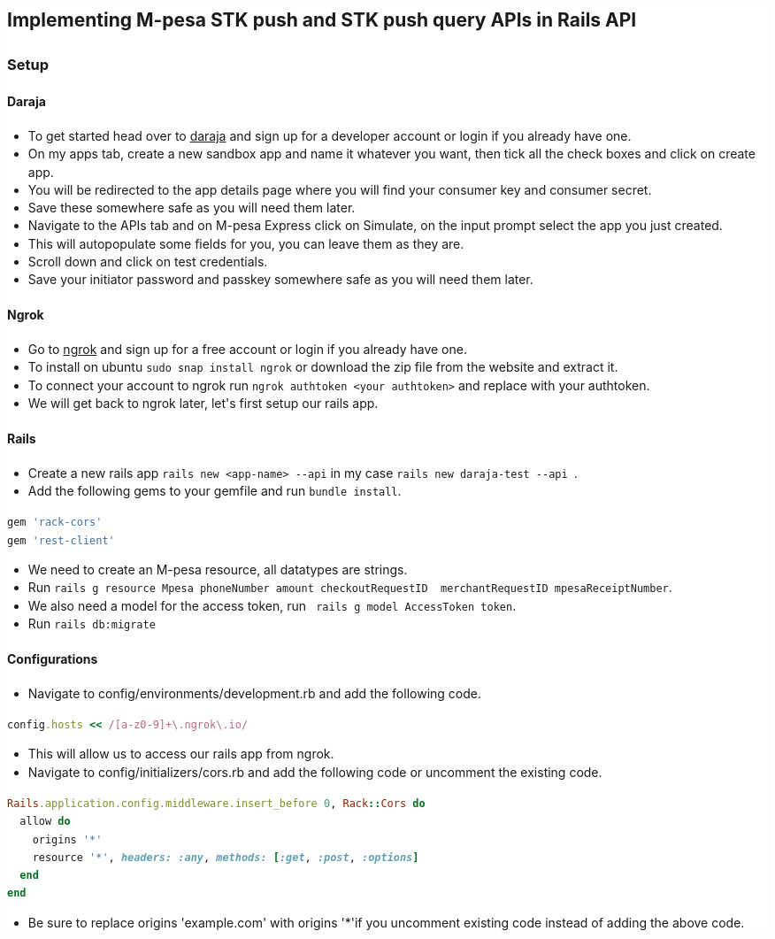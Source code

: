 ## Implementing M-pesa STK push and STK push query APIs in Rails API
### Setup
#### Daraja
- To get started head over to [daraja](https://developer.safaricom.co.ke/) and sign up for a developer account or login if you already have one.
- On my apps tab, create a new sandbox app and name it whatever you want, then tick all the check boxes and click on create app.
- You will be redirected to the app details page where you will find your consumer key and consumer secret.
- Save these somewhere safe as you will need them later.
- Navigate to the APIs tab and on M-pesa Express click on Simulate, on the input prompt select the app you just created.
- This will autopopulate some fields for you, you can leave them as they are.
- Scroll down and click on test credentials.
- Save your initiator password and passkey somewhere safe as you will need them later.

#### Ngrok
- Go to [ngrok](https://ngrok.com/) and sign up for a free account or login if you already have one.
- To install on ubuntu ``` sudo snap install ngrok ``` or download the zip file from the website and extract it.
- To connect your account to ngrok run ``` ngrok authtoken <your authtoken> ``` and replace <your authtoken> with your authtoken.
- We will get back to ngrok later, let's first setup our rails app.

#### Rails
- Create a new rails app ``` rails new <app-name> --api ``` in my case ``` rails new daraja-test --api  ```.
- Add the following gems to your gemfile and run ``` bundle install ```.

```ruby
gem 'rack-cors'
gem 'rest-client'
```
- We need to create an M-pesa resource, all datatypes are strings.
- Run ``` rails g resource Mpesa phoneNumber amount checkoutRequestID  merchantRequestID mpesaReceiptNumber ```.
- We also need a model for the access token, run ``` rails g model AccessToken token```.
- Run ``` rails db:migrate ``` 

#### Configurations
- Navigate to config/environments/development.rb and add the following code.
```ruby
config.hosts << /[a-z0-9]+\.ngrok\.io/
```
- This will allow us to access our rails app from ngrok.
- Navigate to config/initializers/cors.rb and add the following code or uncomment the existing code.
```ruby
Rails.application.config.middleware.insert_before 0, Rack::Cors do
  allow do
    origins '*'
    resource '*', headers: :any, methods: [:get, :post, :options]
  end
end
```
- Be sure to replace origins 'example.com' with origins '*'if you uncomment existing code instead of adding the above code.
